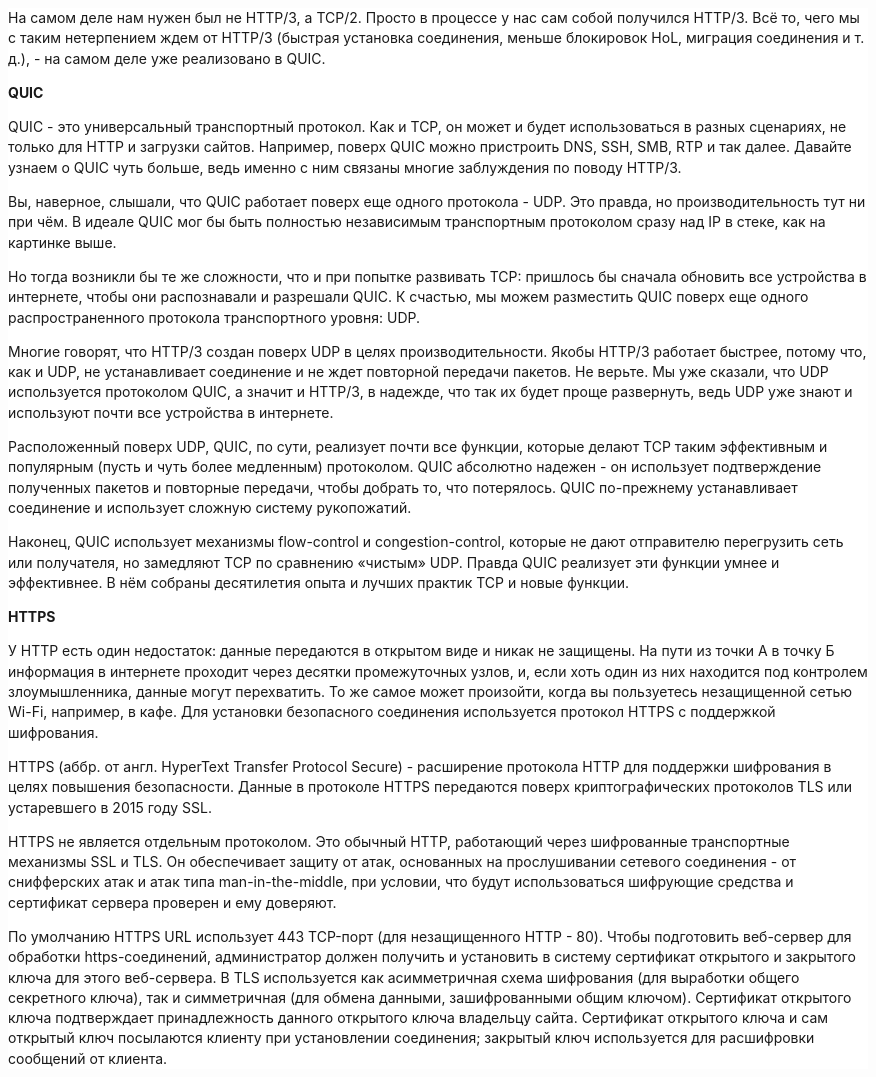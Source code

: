 На самом деле нам нужен был не HTTP/3, а TCP/2. Просто в процессе у нас сам собой получился HTTP/3. Всё то, чего мы с таким нетерпением ждем от HTTP/3 (быстрая установка соединения, меньше блокировок HoL, миграция соединения и т. д.), - на самом деле уже реализовано в QUIC.

**QUIC**

QUIC - это универсальный транспортный протокол. Как и TCP, он может и будет использоваться в разных сценариях, не только для HTTP и загрузки сайтов. Например, поверх QUIC можно пристроить DNS, SSH, SMB, RTP и так далее. Давайте узнаем о QUIC чуть больше, ведь именно с ним связаны многие заблуждения по поводу HTTP/3.

Вы, наверное, слышали, что QUIC работает поверх еще одного протокола - UDP. Это правда, но производительность тут ни при чём. В идеале QUIC мог бы быть полностью независимым транспортным протоколом сразу над IP в стеке, как на картинке выше.

Но тогда возникли бы те же сложности, что и при попытке развивать TCP: пришлось бы сначала обновить все устройства в интернете, чтобы они распознавали и разрешали QUIC. К счастью, мы можем разместить QUIC поверх еще одного распространенного протокола транспортного уровня: UDP.

Многие говорят, что HTTP/3 создан поверх UDP в целях производительности. Якобы HTTP/3 работает быстрее, потому что, как и UDP, не устанавливает соединение и не ждет повторной передачи пакетов. Не верьте. Мы уже сказали, что UDP используется протоколом QUIC, а значит и HTTP/3, в надежде, что так их будет проще развернуть, ведь UDP уже знают и используют почти все устройства в интернете.

Расположенный поверх UDP, QUIC, по сути, реализует почти все функции, которые делают TCP таким эффективным и популярным (пусть и чуть более медленным) протоколом. QUIC абсолютно надежен - он использует подтверждение полученных пакетов и повторные передачи, чтобы добрать то, что потерялось. QUIC по-прежнему устанавливает соединение и использует сложную систему рукопожатий.

Наконец, QUIC использует механизмы flow-control и congestion-control, которые не дают отправителю перегрузить сеть или получателя, но замедляют TCP по сравнению «чистым» UDP. Правда QUIC реализует эти функции умнее и эффективнее. В нём собраны десятилетия опыта и лучших практик TCP и новые функции.

**HTTPS**

У HTTP есть один недостаток: данные передаются в открытом виде и никак не защищены. На пути из точки А в точку Б информация в интернете проходит через десятки промежуточных узлов, и, если хоть один из них находится под контролем злоумышленника, данные могут перехватить. То же самое может произойти, когда вы пользуетесь незащищенной сетью Wi-Fi, например, в кафе. Для установки безопасного соединения используется протокол HTTPS с поддержкой шифрования.

HTTPS (аббр. от англ. HyperText Transfer Protocol Secure) - расширение протокола HTTP для поддержки шифрования в целях повышения безопасности. Данные в протоколе HTTPS передаются поверх криптографических протоколов TLS или устаревшего в 2015 году SSL.

HTTPS не является отдельным протоколом. Это обычный HTTP, работающий через шифрованные транспортные механизмы SSL и TLS. Он обеспечивает защиту от атак, основанных на прослушивании сетевого соединения - от снифферских атак и атак типа man-in-the-middle, при условии, что будут использоваться шифрующие средства и сертификат сервера проверен и ему доверяют.

По умолчанию HTTPS URL использует 443 TCP-порт (для незащищенного HTTP - 80). Чтобы подготовить веб-сервер для обработки https-соединений, администратор должен получить и установить в систему сертификат открытого и закрытого ключа для этого веб-сервера. В TLS используется как асимметричная схема шифрования (для выработки общего секретного ключа), так и симметричная (для обмена данными, зашифрованными общим ключом). Сертификат открытого ключа подтверждает принадлежность данного открытого ключа владельцу сайта. Сертификат открытого ключа и сам открытый ключ посылаются клиенту при установлении соединения; закрытый ключ используется для расшифровки сообщений от клиента.
